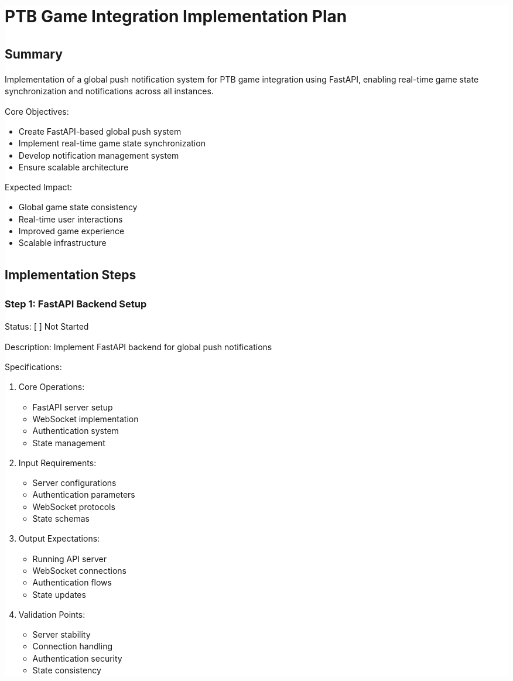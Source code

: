 # PTB Game Integration Implementation Plan

## Summary
Implementation of a global push notification system for PTB game integration using FastAPI, enabling real-time game state synchronization and notifications across all instances.

Core Objectives:
- Create FastAPI-based global push system
- Implement real-time game state synchronization
- Develop notification management system
- Ensure scalable architecture

Expected Impact:
- Global game state consistency
- Real-time user interactions
- Improved game experience
- Scalable infrastructure

## Implementation Steps

### Step 1: FastAPI Backend Setup
Status: [ ] Not Started

Description:
Implement FastAPI backend for global push notifications

Specifications:
1. Core Operations:
   - FastAPI server setup
   - WebSocket implementation
   - Authentication system
   - State management

2. Input Requirements:
   - Server configurations
   - Authentication parameters
   - WebSocket protocols
   - State schemas

3. Output Expectations:
   - Running API server
   - WebSocket connections
   - Authentication flows
   - State updates

4. Validation Points:
   - Server stability
   - Connection handling
   - Authentication security
   - State consistency
